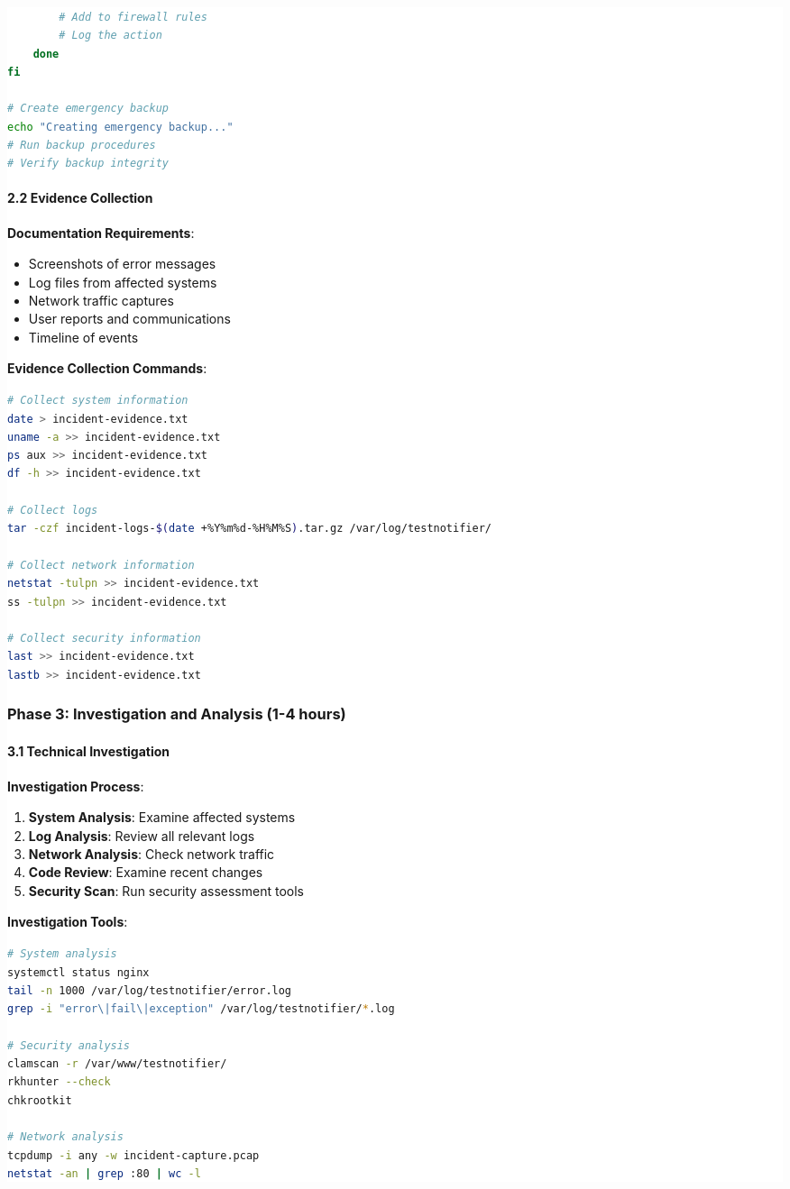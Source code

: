 ```bash
        # Add to firewall rules
        # Log the action
    done
fi

# Create emergency backup
echo "Creating emergency backup..."
# Run backup procedures
# Verify backup integrity
```

#### 2.2 Evidence Collection
**Documentation Requirements**:
- Screenshots of error messages
- Log files from affected systems
- Network traffic captures
- User reports and communications
- Timeline of events

**Evidence Collection Commands**:
```bash
# Collect system information
date > incident-evidence.txt
uname -a >> incident-evidence.txt
ps aux >> incident-evidence.txt
df -h >> incident-evidence.txt

# Collect logs
tar -czf incident-logs-$(date +%Y%m%d-%H%M%S).tar.gz /var/log/testnotifier/

# Collect network information
netstat -tulpn >> incident-evidence.txt
ss -tulpn >> incident-evidence.txt

# Collect security information
last >> incident-evidence.txt
lastb >> incident-evidence.txt
```

### Phase 3: Investigation and Analysis (1-4 hours)

#### 3.1 Technical Investigation
**Investigation Process**:
1. **System Analysis**: Examine affected systems
2. **Log Analysis**: Review all relevant logs
3. **Network Analysis**: Check network traffic
4. **Code Review**: Examine recent changes
5. **Security Scan**: Run security assessment tools

**Investigation Tools**:
```bash
# System analysis
systemctl status nginx
tail -n 1000 /var/log/testnotifier/error.log
grep -i "error\|fail\|exception" /var/log/testnotifier/*.log

# Security analysis
clamscan -r /var/www/testnotifier/
rkhunter --check
chkrootkit

# Network analysis
tcpdump -i any -w incident-capture.pcap
netstat -an | grep :80 | wc -l
```